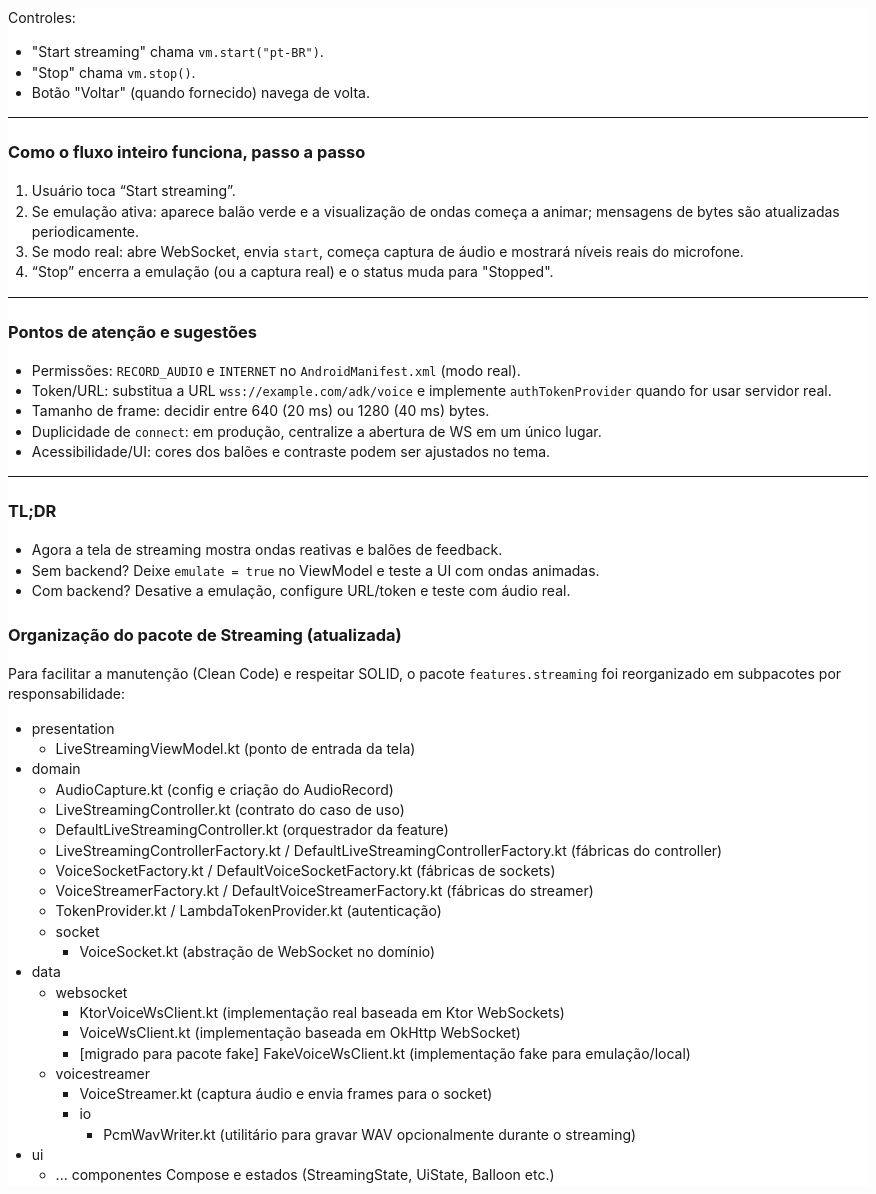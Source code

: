 Controles:
- "Start streaming" chama `vm.start("pt-BR")`.
- "Stop" chama `vm.stop()`.
- Botão "Voltar" (quando fornecido) navega de volta.

---

### Como o fluxo inteiro funciona, passo a passo
1) Usuário toca “Start streaming”.
2) Se emulação ativa: aparece balão verde e a visualização de ondas começa a animar; mensagens de bytes são atualizadas periodicamente.
3) Se modo real: abre WebSocket, envia `start`, começa captura de áudio e mostrará níveis reais do microfone.
4) “Stop” encerra a emulação (ou a captura real) e o status muda para "Stopped".

---

### Pontos de atenção e sugestões
- Permissões: `RECORD_AUDIO` e `INTERNET` no `AndroidManifest.xml` (modo real).
- Token/URL: substitua a URL `wss://example.com/adk/voice` e implemente `authTokenProvider` quando for usar servidor real.
- Tamanho de frame: decidir entre 640 (20 ms) ou 1280 (40 ms) bytes.
- Duplicidade de `connect`: em produção, centralize a abertura de WS em um único lugar.
- Acessibilidade/UI: cores dos balões e contraste podem ser ajustados no tema.

---

### TL;DR
- Agora a tela de streaming mostra ondas reativas e balões de feedback.
- Sem backend? Deixe `emulate = true` no ViewModel e teste a UI com ondas animadas.
- Com backend? Desative a emulação, configure URL/token e teste com áudio real.

### Organização do pacote de Streaming (atualizada)

Para facilitar a manutenção (Clean Code) e respeitar SOLID, o pacote `features.streaming` foi reorganizado em subpacotes por responsabilidade:

- presentation
  - LiveStreamingViewModel.kt (ponto de entrada da tela)
- domain
  - AudioCapture.kt (config e criação do AudioRecord)
  - LiveStreamingController.kt (contrato do caso de uso)
  - DefaultLiveStreamingController.kt (orquestrador da feature)
  - LiveStreamingControllerFactory.kt / DefaultLiveStreamingControllerFactory.kt (fábricas do controller)
  - VoiceSocketFactory.kt / DefaultVoiceSocketFactory.kt (fábricas de sockets)
  - VoiceStreamerFactory.kt / DefaultVoiceStreamerFactory.kt (fábricas do streamer)
  - TokenProvider.kt / LambdaTokenProvider.kt (autenticação)
  - socket
    - VoiceSocket.kt (abstração de WebSocket no domínio)
- data
  - websocket
    - KtorVoiceWsClient.kt (implementação real baseada em Ktor WebSockets)
    - VoiceWsClient.kt (implementação baseada em OkHttp WebSocket)
    - [migrado para pacote fake] FakeVoiceWsClient.kt (implementação fake para emulação/local)
  - voicestreamer
    - VoiceStreamer.kt (captura áudio e envia frames para o socket)
    - io
      - PcmWavWriter.kt (utilitário para gravar WAV opcionalmente durante o streaming)
- ui
  - ... componentes Compose e estados (StreamingState, UiState, Balloon etc.)
